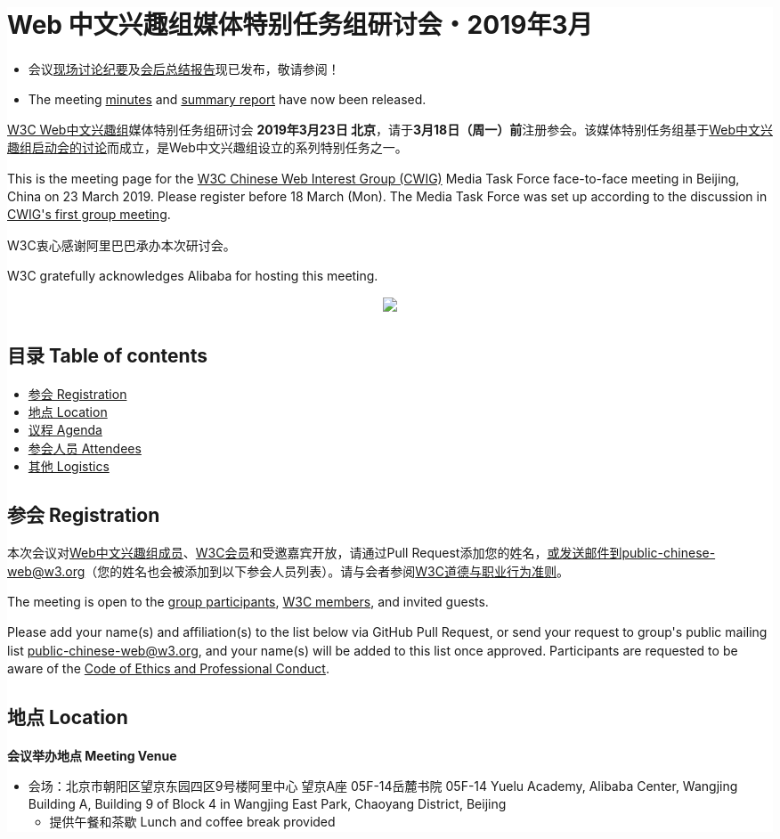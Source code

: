 # Web 中文兴趣组媒体特别任务组研讨会・2019年3月

* 会议[现场讨论纪要](https://www.w3.org/2019/03/23-chinese-web-minutes.html)及[会后总结报告](https://www.w3.org/2019/03/23-chinese-web-media-summary.html)现已发布，敬请参阅！

* The meeting [minutes](https://www.w3.org/2019/03/23-chinese-web-minutes.html) and [summary report](https://www.w3.org/2019/03/23-chinese-web-media-summary.html) have now been released.

[W3C Web中文兴趣组](https://www.w3.org/2018/chinese-web-ig/)媒体特别任务组研讨会 **2019年3月23日 北京**，请于**3月18日（周一）前**注册参会。该媒体特别任务组基于[Web中文兴趣组启动会的讨论](https://www.w3.org/2018/11/17-chinese-web-minutes.html)而成立，是Web中文兴趣组设立的系列特别任务之一。

This is the meeting page for the [W3C Chinese Web Interest Group (CWIG)](https://www.w3.org/2018/chinese-web-ig/) Media Task Force face-to-face meeting in Beijing, China on 23 March 2019. Please register before 18 March (Mon). The Media Task Force was set up according to the discussion in [CWIG's first group meeting](https://www.w3.org/2018/11/17-chinese-web-minutes.html).

W3C衷心感谢阿里巴巴承办本次研讨会。

W3C gratefully acknowledges Alibaba for hosting this meeting.

<p align="center">
    <img width="260px" src="https://raw.githubusercontent.com/w3c/chinese-ig/main/images/alibababv_large.png">
</p>

## 目录 Table of contents

- [参会 Registration](#参会-registration)
- [地点 Location](#地点-location)
- [议程 Agenda](#议程-agenda)
- [参会人员 Attendees](#参会人员-attendees)
- [其他 Logistics](#其他-logistics)

## 参会 Registration

本次会议对[Web中文兴趣组成员](https://www.w3.org/groups/ig/chinese-web/participants)、[W3C会员](https://www.w3.org/Consortium/Member/List)和受邀嘉宾开放，请通过Pull Request添加您的姓名，或发送邮件到public-chinese-web@w3.org（您的姓名也会被添加到以下参会人员列表）。请与会者参阅[W3C道德与职业行为准则](https://www.w3.org/Consortium/cepc/)。

The meeting is open to the [group participants](https://www.w3.org/groups/ig/chinese-web/participants), [W3C members](https://www.w3.org/Consortium/Member/List), and invited guests.

Please add your name(s) and affiliation(s) to the list below via GitHub Pull Request, or send your request to group's public mailing list public-chinese-web@w3.org, and your name(s) will be added to this list once approved. Participants are requested to be aware of the [Code of Ethics and Professional Conduct](https://www.w3.org/Consortium/cepc/).

## 地点 Location

**会议举办地点 Meeting Venue**

* 会场：北京市朝阳区望京东园四区9号楼阿里中心 望京A座 05F-14岳麓书院 05F-14 Yuelu Academy, Alibaba Center, Wangjing Building A, Building 9 of Block 4 in Wangjing East Park, Chaoyang District, Beijing
  * 提供午餐和茶歇 Lunch and coffee break provided
